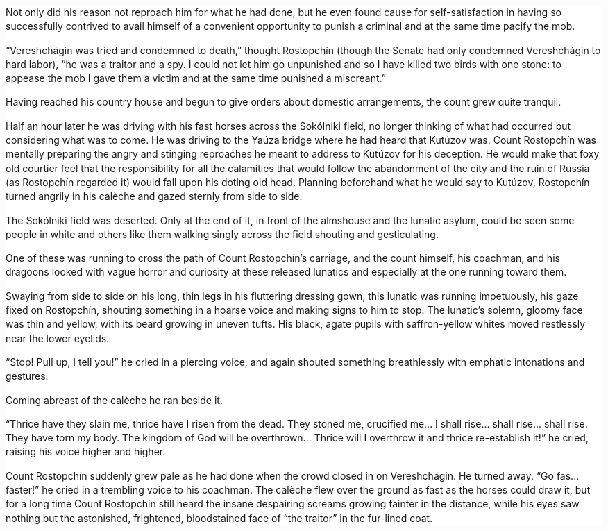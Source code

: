 Not only did his reason not reproach him for what he had done, but
he even found cause for self-satisfaction in having so successfully
contrived to avail himself of a convenient opportunity to punish a
criminal and at the same time pacify the mob.

“Vereshchágin was tried and condemned to death,” thought Rostopchín
(though the Senate had only condemned Vereshchágin to hard labor), “he
was a traitor and a spy. I could not let him go unpunished and so I have
killed two birds with one stone: to appease the mob I gave them a victim
and at the same time punished a miscreant.”

Having reached his country house and begun to give orders about domestic
arrangements, the count grew quite tranquil.

Half an hour later he was driving with his fast horses across the
Sokólniki field, no longer thinking of what had occurred but considering
what was to come. He was driving to the Yaúza bridge where he had heard
that Kutúzov was. Count Rostopchín was mentally preparing the angry and
stinging reproaches he meant to address to Kutúzov for his deception. He
would make that foxy old courtier feel that the responsibility for all
the calamities that would follow the abandonment of the city and the
ruin of Russia (as Rostopchín regarded it) would fall upon his doting
old head. Planning beforehand what he would say to Kutúzov, Rostopchín
turned angrily in his calèche and gazed sternly from side to side.

The Sokólniki field was deserted. Only at the end of it, in front of the
almshouse and the lunatic asylum, could be seen some people in white
and others like them walking singly across the field shouting and
gesticulating.

One of these was running to cross the path of Count Rostopchín’s
carriage, and the count himself, his coachman, and his dragoons
looked with vague horror and curiosity at these released lunatics and
especially at the one running toward them.

Swaying from side to side on his long, thin legs in his fluttering
dressing gown, this lunatic was running impetuously, his gaze fixed on
Rostopchín, shouting something in a hoarse voice and making signs to him
to stop. The lunatic’s solemn, gloomy face was thin and yellow, with
its beard growing in uneven tufts. His black, agate pupils with
saffron-yellow whites moved restlessly near the lower eyelids.

“Stop! Pull up, I tell you!” he cried in a piercing voice, and again
shouted something breathlessly with emphatic intonations and gestures.

Coming abreast of the calèche he ran beside it.

“Thrice have they slain me, thrice have I risen from the dead. They
stoned me, crucified me... I shall rise... shall rise... shall rise.
They have torn my body. The kingdom of God will be overthrown... Thrice
will I overthrow it and thrice re-establish it!” he cried, raising his
voice higher and higher.

Count Rostopchín suddenly grew pale as he had done when the crowd closed
in on Vereshchágin. He turned away. “Go fas... faster!” he cried in a
trembling voice to his coachman. The calèche flew over the ground as
fast as the horses could draw it, but for a long time Count Rostopchín
still heard the insane despairing screams growing fainter in the
distance, while his eyes saw nothing but the astonished, frightened,
bloodstained face of “the traitor” in the fur-lined coat.
